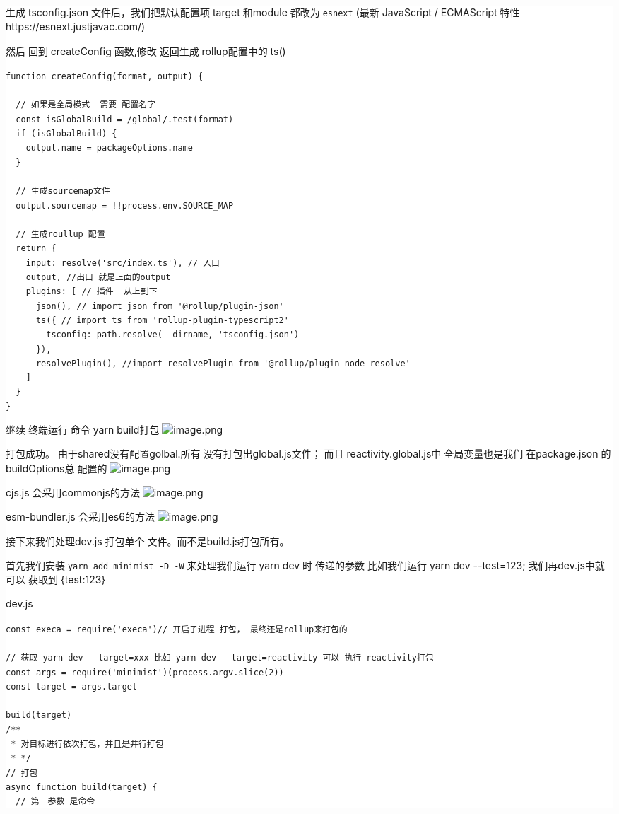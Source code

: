 生成  tsconfig.json 文件后，我们把默认配置项  target 和module 都改为 `esnext` (最新 JavaScript / ECMAScript 特性https://esnext.justjavac.com/)

然后 回到 createConfig 函数,修改 返回生成 rollup配置中的 ts()

```
function createConfig(format, output) {

  // 如果是全局模式  需要 配置名字
  const isGlobalBuild = /global/.test(format)
  if (isGlobalBuild) {
    output.name = packageOptions.name
  }

  // 生成sourcemap文件
  output.sourcemap = !!process.env.SOURCE_MAP

  // 生成roullup 配置
  return {
    input: resolve('src/index.ts'), // 入口
    output, //出口 就是上面的output
    plugins: [ // 插件  从上到下 
      json(), // import json from '@rollup/plugin-json'
      ts({ // import ts from 'rollup-plugin-typescript2'
        tsconfig: path.resolve(__dirname, 'tsconfig.json')
      }), 
      resolvePlugin(), //import resolvePlugin from '@rollup/plugin-node-resolve'
    ]
  }
}
```

继续 终端运行 命令 yarn build打包 
![image.png](https://upload-images.jianshu.io/upload_images/4642829-1842512393632aad.png?imageMogr2/auto-orient/strip%7CimageView2/2/w/1240)

打包成功。 由于shared没有配置golbal.所有 没有打包出global.js文件；
而且 reactivity.global.js中 全局变量也是我们 在package.json 的buildOptions总 配置的
![image.png](https://upload-images.jianshu.io/upload_images/4642829-ee6119f6b2a4179d.png?imageMogr2/auto-orient/strip%7CimageView2/2/w/1240)

cjs.js 会采用commonjs的方法
![image.png](https://upload-images.jianshu.io/upload_images/4642829-54027d477f12a65c.png?imageMogr2/auto-orient/strip%7CimageView2/2/w/1240)

esm-bundler.js 会采用es6的方法
![image.png](https://upload-images.jianshu.io/upload_images/4642829-198d5817cee869c2.png?imageMogr2/auto-orient/strip%7CimageView2/2/w/1240)

接下来我们处理dev.js 打包单个 文件。而不是build.js打包所有。

首先我们安装 `yarn add minimist -D -W` 来处理我们运行 yarn  dev 时 传递的参数
比如我们运行 yarn dev --test=123;
我们再dev.js中就可以 获取到 {test:123}

dev.js
```
const execa = require('execa')// 开启子进程 打包， 最终还是rollup来打包的

// 获取 yarn dev --target=xxx 比如 yarn dev --target=reactivity 可以 执行 reactivity打包
const args = require('minimist')(process.argv.slice(2))
const target = args.target

build(target)
/**
 * 对目标进行依次打包，并且是并行打包
 * */
// 打包
async function build(target) {
  // 第一参数 是命令
```